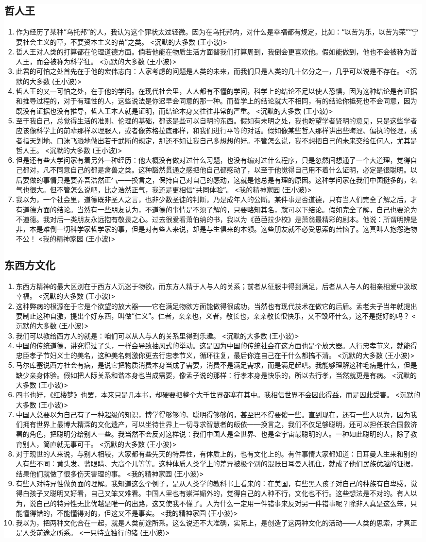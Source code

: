 ## 哲人王

1. 作为经历了某种“乌托邦”的人，我认为这个罪状太过轻微。因为在乌托邦内，对什么是幸福都有规定，比如：“以苦为乐，以苦为荣”“宁要社会主义的草，不要资本主义的苗”之类。
     <沉默的大多数 (王小波)>
2. 哲人王对人类的打算都在伦理道德方面。倘若他能在物质生活方面替我们打算周到，我倒会更喜欢他。假如能做到，他也不会被称为哲人王，而会被称为科学狂。
     <沉默的大多数 (王小波)>
3. 此君的可怕之处首先在于他的宏伟志向：人家考虑的问题是人类的未来，而我们只是人类的几十亿分之一，几乎可以说是不存在。
     <沉默的大多数 (王小波)>
4. 哲人王的又一可怕之处，在于他的学问。在现代社会里，人人都有不懂的学问，科学上的结论不足以使人恐惧，因为这种结论是有证据和推导过程的，对于有理性的人，这些说法是你迟早会同意的那一种。而哲学上的结论就大不相同，有的结论你抵死也不会同意，因为既没有证据也没有推导，哲人王本人就是证明，而结论本身又往往非常的严重。
     <沉默的大多数 (王小波)>
5. 至于我自己，总觉得生活的准则、伦理的基础，都该是些可以自明的东西。假如有未明之处，我也盼望学者贤明的意见，只是这些学者应该像科学上的前辈那样以理服人，或者像苏格拉底那样，和我们进行平等的对话。假如像某些哲人那样讲出些晦涩、偏执的怪理，或者指天划地、口沫飞溅地做出若干武断的规定，那还不如让我自己多想想的好。不管怎么说，我不想把自己的未来交给任何人，尤其是哲人王。
     <沉默的大多数 (王小波)>
6. 但是还有些大学问家有着另外一种经历：他大概没有做对过什么习题，也没有编对过什么程序，只是忽然间想通了一个大道理，觉得自己都对，凡不同意自己的都是禽兽之类。这种豁然贯通之感把他自己都感动了，以至于他觉得自己用不着什么证明，必定是很聪明。以后要做的事情只是要养吾浩然正气——换言之，保持自己对自己的感动，这就是他总是有理的原因。这种学问家在我们中国挺多的，名气也很大。但不管怎么说吧，比之浩然正气，我还是更相信“共同体验”。
     <我的精神家园 (王小波)>
7. 我以为，一个社会里，道德既非圣人之言，也非少数圣徒的判断，乃是成年人的公断。某件事是否道德，只有当人们完全了解之后，才有道德方面的结论。当然有一些朋友认为，不道德的事情是不须了解的，只要略知其名，就可以下结论。假如完全了解，自己也要沦为不道德。我对后一类朋友永远抱有敬畏之心。过去很爱看萧伯纳的书，我以为《芭芭拉少校》是萧翁最精彩的剧本。他说：所谓明辨是非，本是难倒一切科学家哲学家的事，但是对有些人来说，却是与生俱来的本领。这些朋友就不必受思索的苦恼了。这真叫人抱怨造物不公！
     <我的精神家园 (王小波)>

## 东西方文化

1. 东西方精神的最大区别在于西方人沉迷于物欲，而东方人精于人与人的关系；前者从征服中得到满足，后者从人与人的相亲相爱中汲取幸福。
     <沉默的大多数 (王小波)>
2. 这种弊病的根源在于它是个欲望的放大器——它在满足物欲方面能做得很成功，当然也有现代技术在做它的后盾。孟老夫子当年就提出要制止这种自激，提出个好东西，叫做“仁义”。仁者，亲亲也，义者，敬长也，亲亲敬长很快乐，又不毁坏什么，这不是挺好的吗？
     <沉默的大多数 (王小波)>
3. 我们可以教给西方人的就是：咱们可以从人与人的关系里得到乐趣。
     <沉默的大多数 (王小波)>
4. 中国的传统道德，讲究得过了头，一样会导致抽风式的举动。这是因为中国的传统社会在这方面也是个放大器。人行忠孝节义，就能得忠臣孝子节妇义士的美名，这种美名刺激你更去行忠孝节义，循环往复，最后你连自己在干什么都搞不清。
     <沉默的大多数 (王小波)>
5. 马尔库塞说西方社会有病，是说它把物质消费本身当成了需要，消费不是满足需求，而是满足起哄。我能够理解这种毛病是什么，但是缺少亲身体验。假如把人际关系和谐本身也当成需要，像孟子说的那样：行孝本身是快乐的，所以去行孝，当然就更是有病。
     <沉默的大多数 (王小波)>
6. 四书也好，《红楼梦》也罢，本来只是几本书，却硬要把整个大千世界都塞在其中。我相信世界不会因此得益，而是因此受害。
     <沉默的大多数 (王小波)>
7. 中国人总要以为自己有了一种超级的知识，博学得够够的、聪明得够够的，甚至巴不得要傻一些。直到现在，还有一些人以为，因为我们拥有世界上最博大精深的文化遗产，可以坐待世界上一切寻求智慧者的皈依——换言之，我们不仅足够聪明，还可以担任联合国救济署的角色，把聪明分给别人一些。我当然不会反对这样说：我们中国人是全世界、也是全宇宙最聪明的人。一种如此聪明的人，除了教育别人，简直就无事可干。
     <沉默的大多数 (王小波)>
8. 对于现世的人来说，与别人相较，大家都有些先天的特异性，有体质上的，也有文化上的。有件事情大家都知道：日耳曼人生来和别的人有些不同：黄头发、蓝眼睛、大高个儿等等。这种体质人类学上的差异被极个别的混账日耳曼人抓住，就成了他们民族优越的证据，结果他们就做了很多伤天害理的事。
     <我的精神家园 (王小波)>
9. 有些人对特异性做负面的理解。我知道这么个例子，是从人类学的教科书上看来的：在美国，有些黑人孩子对自己的种族有自卑感，觉得白孩子又聪明又好看，自己又笨又难看。中国人里也有崇洋媚外的，觉得自己的人种不行，文化也不行。这些想法是不对的。有人以为，说自己的特异性无比优越是唯一的出路，这又使我不懂了。人为什么一定用一件错事来反对另一件错事呢？除非人真是这么笨，只能懂得错的，不能懂得对的，但这又不是事实。
     <我的精神家园 (王小波)>
10. 我以为，把两种文化合在一起，就是人类前途所系。这么说还不大准确，实际上，是创造了这两种文化的活动——人类的思索，才真正是人类前途之所系。
     <一只特立独行的猪 (王小波)>
